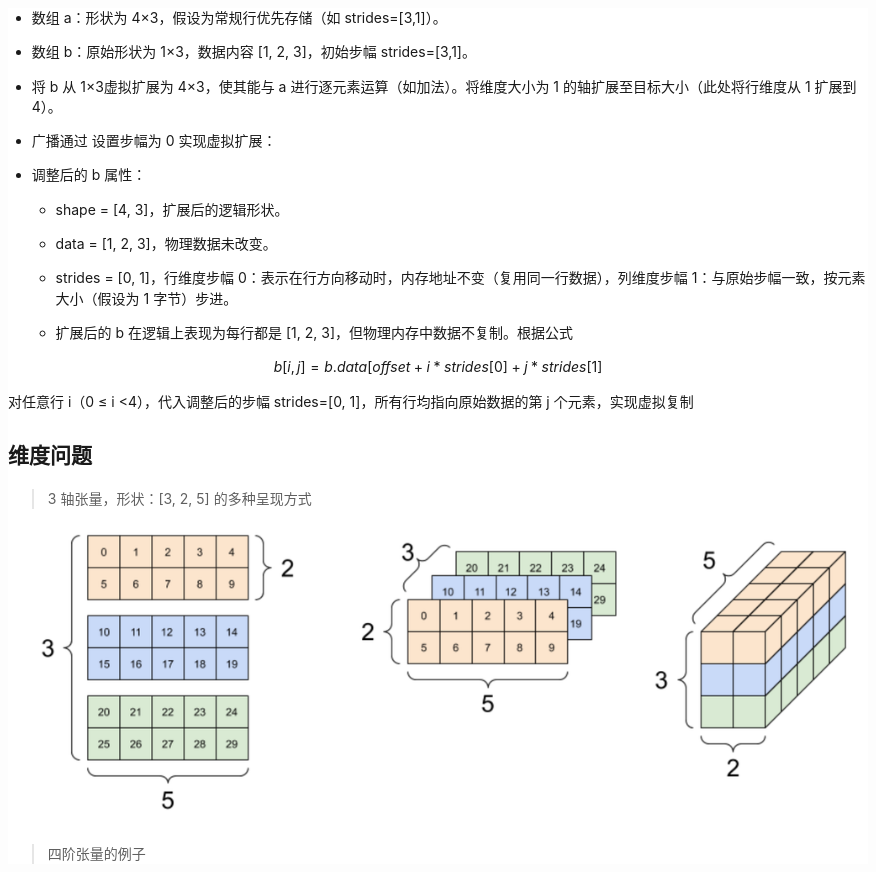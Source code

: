 - 数组 a：形状为 4×3，假设为常规行优先存储（如 strides=[3,1]）。

- 数组 b：原始形状为 1×3，数据内容 [1, 2, 3]，初始步幅 strides=[3,1]。

- 将 b 从 1×3虚拟扩展为 4×3，使其能与 a 进行逐元素运算（如加法）。将维度大小为 1 的轴扩展至目标大小（此处将行维度从 1 扩展到 4）。

- 广播通过 设置步幅为 0 实现虚拟扩展：

- 调整后的 b 属性：

  - shape = [4, 3]，扩展后的逻辑形状。

  - data = [1, 2, 3]，物理数据未改变。

  - strides = [0, 1]，行维度步幅 0：表示在行方向移动时，内存地址不变（复用同一行数据），列维度步幅 1：与原始步幅一致，按元素大小（假设为 1 字节）步进。

  - 扩展后的 b 在逻辑上表现为每行都是 [1, 2, 3]，但物理内存中数据不复制。根据公式 
  
$$b[i, j] = b.data[offset + i*strides[0] + j*strides[1]$$

对任意行 i（0 ≤ i <4），代入调整后的步幅 strides=[0, 1]，所有行均指向原始数据的第 j 个元素，实现虚拟复制

## 维度问题

> 3 轴张量，形状：[3, 2, 5] 的多种呈现方式

![](Pytorch张量存储与访问原理/5.png)

> 四阶张量的例子
